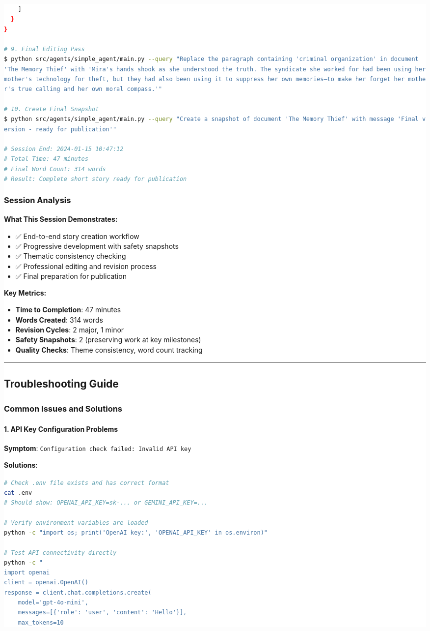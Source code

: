 ```bash
    ]
  }
}

# 9. Final Editing Pass
$ python src/agents/simple_agent/main.py --query "Replace the paragraph containing 'criminal organization' in document 'The Memory Thief' with 'Mira's hands shook as she understood the truth. The syndicate she worked for had been using her mother's technology for theft, but they had also been using it to suppress her own memories—to make her forget her mother's true calling and her own moral compass.'"

# 10. Create Final Snapshot
$ python src/agents/simple_agent/main.py --query "Create a snapshot of document 'The Memory Thief' with message 'Final version - ready for publication'"

# Session End: 2024-01-15 10:47:12
# Total Time: 47 minutes
# Final Word Count: 314 words
# Result: Complete short story ready for publication
```

### Session Analysis

**What This Session Demonstrates:**
- ✅ End-to-end story creation workflow
- ✅ Progressive development with safety snapshots
- ✅ Thematic consistency checking
- ✅ Professional editing and revision process
- ✅ Final preparation for publication

**Key Metrics:**
- **Time to Completion**: 47 minutes
- **Words Created**: 314 words
- **Revision Cycles**: 2 major, 1 minor
- **Safety Snapshots**: 2 (preserving work at key milestones)
- **Quality Checks**: Theme consistency, word count tracking

---

## Troubleshooting Guide

### Common Issues and Solutions

#### 1. API Key Configuration Problems

**Symptom**: `Configuration check failed: Invalid API key`

**Solutions**:
```bash
# Check .env file exists and has correct format
cat .env
# Should show: OPENAI_API_KEY=sk-... or GEMINI_API_KEY=...

# Verify environment variables are loaded
python -c "import os; print('OpenAI key:', 'OPENAI_API_KEY' in os.environ)"

# Test API connectivity directly
python -c "
import openai
client = openai.OpenAI()
response = client.chat.completions.create(
    model='gpt-4o-mini',
    messages=[{'role': 'user', 'content': 'Hello'}],
    max_tokens=10
```